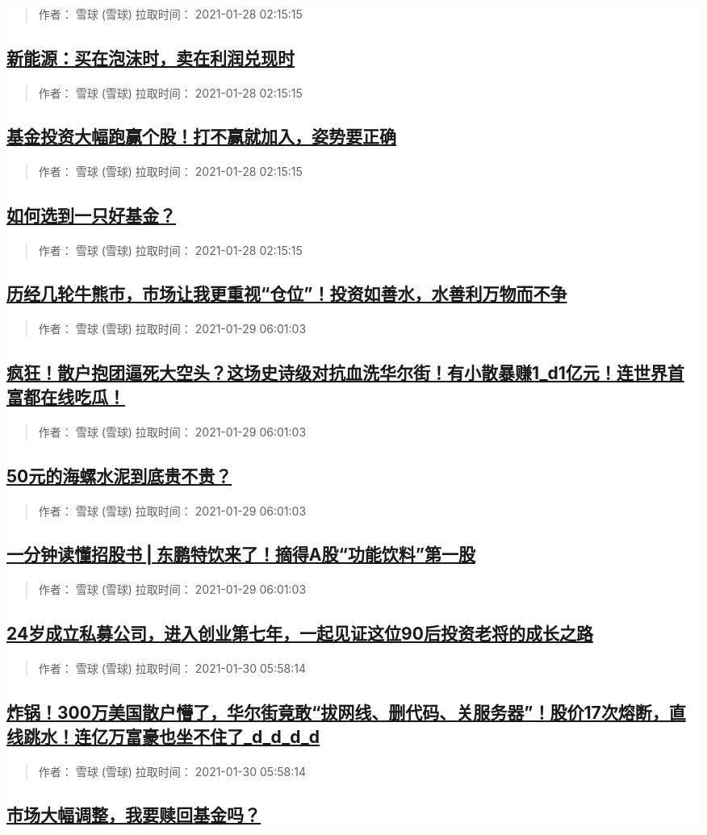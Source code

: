 > 作者： 雪球 (雪球)  拉取时间： 2021-01-28 02:15:15

## [新能源：买在泡沫时，卖在利润兑现时](http://www.jintiankansha.me/t/UtbKsxWZ8n)

> 作者： 雪球 (雪球)  拉取时间： 2021-01-28 02:15:15

## [基金投资大幅跑赢个股！打不赢就加入，姿势要正确](http://www.jintiankansha.me/t/wEkOONT9uA)

> 作者： 雪球 (雪球)  拉取时间： 2021-01-28 02:15:15

## [如何选到一只好基金？](http://www.jintiankansha.me/t/KT70yilNlk)

> 作者： 雪球 (雪球)  拉取时间： 2021-01-28 02:15:15

## [历经几轮牛熊市，市场让我更重视“仓位”！投资如善水，水善利万物而不争](http://www.jintiankansha.me/t/lDxWMVkt9p)

> 作者： 雪球 (雪球)  拉取时间： 2021-01-29 06:01:03

## [疯狂！散户抱团逼死大空头？这场史诗级对抗血洗华尔街！有小散暴赚1_d1亿元！连世界首富都在线吃瓜！](http://www.jintiankansha.me/t/YAfwt3OET0)

> 作者： 雪球 (雪球)  拉取时间： 2021-01-29 06:01:03

## [50元的海螺水泥到底贵不贵？](http://www.jintiankansha.me/t/iDE9kXkoFb)

> 作者： 雪球 (雪球)  拉取时间： 2021-01-29 06:01:03

## [一分钟读懂招股书 | 东鹏特饮来了！摘得A股“功能饮料”第一股](http://www.jintiankansha.me/t/7PsAwHbjd3)

> 作者： 雪球 (雪球)  拉取时间： 2021-01-29 06:01:03

## [24岁成立私募公司，进入创业第七年，一起见证这位90后投资老将的成长之路](http://www.jintiankansha.me/t/fUMp4WCATA)

> 作者： 雪球 (雪球)  拉取时间： 2021-01-30 05:58:14

## [炸锅！300万美国散户懵了，华尔街竟敢“拔网线、删代码、关服务器”！股价17次熔断，直线跳水！连亿万富豪也坐不住了_d_d_d_d](http://www.jintiankansha.me/t/iQ4X5KDYLC)

> 作者： 雪球 (雪球)  拉取时间： 2021-01-30 05:58:14

## [市场大幅调整，我要赎回基金吗？](http://www.jintiankansha.me/t/JOXaS5KEts)
